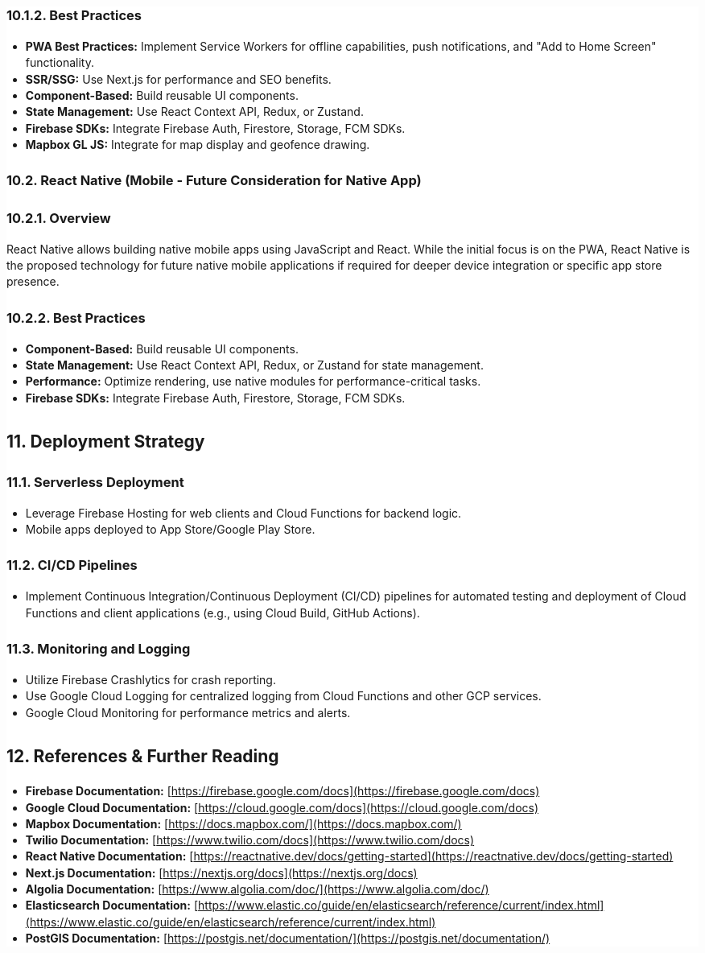 ### 10.1.2. Best Practices
*   **PWA Best Practices:** Implement Service Workers for offline capabilities, push notifications, and "Add to Home Screen" functionality.
*   **SSR/SSG:** Use Next.js for performance and SEO benefits.
*   **Component-Based:** Build reusable UI components.
*   **State Management:** Use React Context API, Redux, or Zustand.
*   **Firebase SDKs:** Integrate Firebase Auth, Firestore, Storage, FCM SDKs.
*   **Mapbox GL JS:** Integrate for map display and geofence drawing.

### 10.2. React Native (Mobile - Future Consideration for Native App)

### 10.2.1. Overview
React Native allows building native mobile apps using JavaScript and React. While the initial focus is on the PWA, React Native is the proposed technology for future native mobile applications if required for deeper device integration or specific app store presence.

### 10.2.2. Best Practices
*   **Component-Based:** Build reusable UI components.
*   **State Management:** Use React Context API, Redux, or Zustand for state management.
*   **Performance:** Optimize rendering, use native modules for performance-critical tasks.
*   **Firebase SDKs:** Integrate Firebase Auth, Firestore, Storage, FCM SDKs.

## 11. Deployment Strategy

### 11.1. Serverless Deployment
*   Leverage Firebase Hosting for web clients and Cloud Functions for backend logic.
*   Mobile apps deployed to App Store/Google Play Store.

### 11.2. CI/CD Pipelines
*   Implement Continuous Integration/Continuous Deployment (CI/CD) pipelines for automated testing and deployment of Cloud Functions and client applications (e.g., using Cloud Build, GitHub Actions).

### 11.3. Monitoring and Logging
*   Utilize Firebase Crashlytics for crash reporting.
*   Use Google Cloud Logging for centralized logging from Cloud Functions and other GCP services.
*   Google Cloud Monitoring for performance metrics and alerts.

## 12. References & Further Reading

*   **Firebase Documentation:** [https://firebase.google.com/docs](https://firebase.google.com/docs)
*   **Google Cloud Documentation:** [https://cloud.google.com/docs](https://cloud.google.com/docs)
*   **Mapbox Documentation:** [https://docs.mapbox.com/](https://docs.mapbox.com/)
*   **Twilio Documentation:** [https://www.twilio.com/docs](https://www.twilio.com/docs)
*   **React Native Documentation:** [https://reactnative.dev/docs/getting-started](https://reactnative.dev/docs/getting-started)
*   **Next.js Documentation:** [https://nextjs.org/docs](https://nextjs.org/docs)
*   **Algolia Documentation:** [https://www.algolia.com/doc/](https://www.algolia.com/doc/)
*   **Elasticsearch Documentation:** [https://www.elastic.co/guide/en/elasticsearch/reference/current/index.html](https://www.elastic.co/guide/en/elasticsearch/reference/current/index.html)
*   **PostGIS Documentation:** [https://postgis.net/documentation/](https://postgis.net/documentation/)
